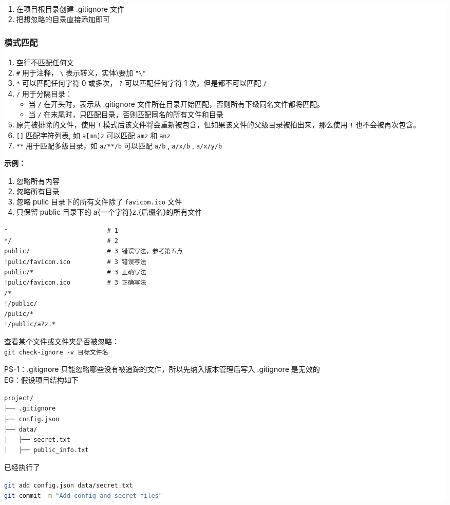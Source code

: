  1. 在项目根目录创建 .gitignore 文件
 2. 把想忽略的目录直接添加即可

### 模式匹配

1. 空行不匹配任何文
2. `#` 用于注释， `\` 表示转义，实体\要加 `"\"`
3. `*` 可以匹配任何字符 0 或多次， `?` 可以匹配任何字符 1 次，但是都不可以匹配 `/`
4. `/` 用于分隔目录：
	- 当 `/` 在开头时，表示从 .gitignore 文件所在目录开始匹配，否则所有下级同名文件都将匹配。
	- 当 `/` 在末尾时，只匹配目录，否则匹配同名的所有文件和目录
5. 原先被排除的文件，使用 `!` 模式后该文件将会重新被包含，但如果该文件的父级目录被拍出来，那么使用 `!` 也不会被再次包含。
6. `[]` 匹配字符列表, 如 `a[mn]z` 可以匹配 `amz` 和 `anz`
7. `**` 用于匹配多级目录，如 `a/**/b` 可以匹配 `a/b` , `a/x/b` , `a/x/y/b` 

**示例：**
1. 忽略所有内容
2. 忽略所有目录
3. 忽略 pulic 目录下的所有文件除了 `favicom.ico` 文件
4. 只保留 public 目录下的 a{一个字符}z.{后缀名}的所有文件

```.gitignore
*                           # 1
*/                          # 2
public/                     # 3 错误写法，参考第五点
!pulic/favicon.ico          # 3 错误写法
public/*                    # 3 正确写法
!pulic/favicon.ico          # 3 正确写法
/*
!/public/
/pulic/*
!/public/a?z.*
```

查看某个文件或文件夹是否被忽略：  
`git check-ignore -v 目标文件名`

PS-1：.gitignore 只能忽略哪些没有被追踪的文件，所以先纳入版本管理后写入 .gitignore 是无效的  
EG：假设项目结构如下

```arduino
project/
├── .gitignore
├── config.json
├── data/
│   ├── secret.txt
│   ├── public_info.txt

```

已经执行了

```bash
git add config.json data/secret.txt
git commit -m "Add config and secret files"
```

